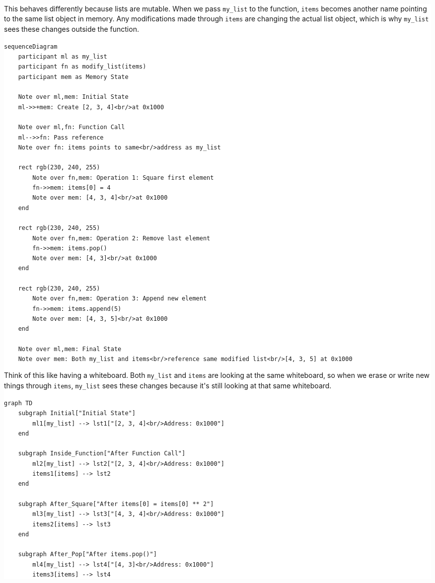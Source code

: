 ```python
```

This behaves differently because lists are mutable. When we pass `my_list` to the function, `items` becomes another name pointing to the same list object in memory. Any modifications made through `items` are changing the actual list object, which is why `my_list` sees these changes outside the function.

```mermaid
sequenceDiagram
    participant ml as my_list
    participant fn as modify_list(items)
    participant mem as Memory State
    
    Note over ml,mem: Initial State
    ml->>+mem: Create [2, 3, 4]<br/>at 0x1000
    
    Note over ml,fn: Function Call
    ml-->>fn: Pass reference
    Note over fn: items points to same<br/>address as my_list
    
    rect rgb(230, 240, 255)
        Note over fn,mem: Operation 1: Square first element
        fn->>mem: items[0] = 4
        Note over mem: [4, 3, 4]<br/>at 0x1000
    end
    
    rect rgb(230, 240, 255)
        Note over fn,mem: Operation 2: Remove last element
        fn->>mem: items.pop()
        Note over mem: [4, 3]<br/>at 0x1000
    end
    
    rect rgb(230, 240, 255)
        Note over fn,mem: Operation 3: Append new element
        fn->>mem: items.append(5)
        Note over mem: [4, 3, 5]<br/>at 0x1000
    end
    
    Note over ml,mem: Final State
    Note over mem: Both my_list and items<br/>reference same modified list<br/>[4, 3, 5] at 0x1000
```

Think of this like having a whiteboard. Both `my_list` and `items` are looking at the same whiteboard, so when we erase or write new things through `items`, `my_list` sees these changes because it's still looking at that same whiteboard.

```mermaid
graph TD
    subgraph Initial["Initial State"]
        ml1[my_list] --> lst1["[2, 3, 4]<br/>Address: 0x1000"]
    end

    subgraph Inside_Function["After Function Call"]
        ml2[my_list] --> lst2["[2, 3, 4]<br/>Address: 0x1000"]
        items1[items] --> lst2
    end

    subgraph After_Square["After items[0] = items[0] ** 2"]
        ml3[my_list] --> lst3["[4, 3, 4]<br/>Address: 0x1000"]
        items2[items] --> lst3
    end

    subgraph After_Pop["After items.pop()"]
        ml4[my_list] --> lst4["[4, 3]<br/>Address: 0x1000"]
        items3[items] --> lst4
```